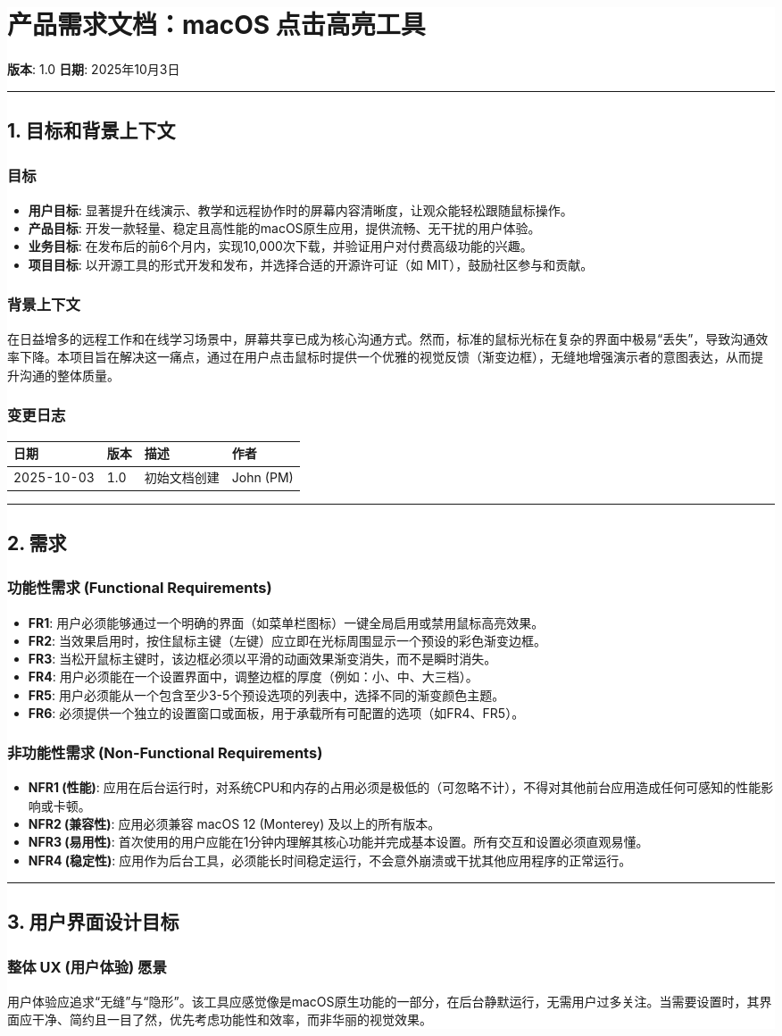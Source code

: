 # 产品需求文档：macOS 点击高亮工具

**版本**: 1.0
**日期**: 2025年10月3日

---

## 1. 目标和背景上下文

### 目标
* **用户目标**: 显著提升在线演示、教学和远程协作时的屏幕内容清晰度，让观众能轻松跟随鼠标操作。
* **产品目标**: 开发一款轻量、稳定且高性能的macOS原生应用，提供流畅、无干扰的用户体验。
* **业务目标**: 在发布后的前6个月内，实现10,000次下载，并验证用户对付费高级功能的兴趣。
* **项目目标**: 以开源工具的形式开发和发布，并选择合适的开源许可证（如 MIT），鼓励社区参与和贡献。

### 背景上下文
在日益增多的远程工作和在线学习场景中，屏幕共享已成为核心沟通方式。然而，标准的鼠标光标在复杂的界面中极易“丢失”，导致沟通效率下降。本项目旨在解决这一痛点，通过在用户点击鼠标时提供一个优雅的视觉反馈（渐变边框），无缝地增强演示者的意图表达，从而提升沟通的整体质量。

### 变更日志
| 日期 | 版本 | 描述 | 作者 |
| :--- | :--- | :--- | :--- |
| 2025-10-03 | 1.0 | 初始文档创建 | John (PM) |

---

## 2. 需求

### 功能性需求 (Functional Requirements)
* **FR1**: 用户必须能够通过一个明确的界面（如菜单栏图标）一键全局启用或禁用鼠标高亮效果。
* **FR2**: 当效果启用时，按住鼠标主键（左键）应立即在光标周围显示一个预设的彩色渐变边框。
* **FR3**: 当松开鼠标主键时，该边框必须以平滑的动画效果渐变消失，而不是瞬时消失。
* **FR4**: 用户必须能在一个设置界面中，调整边框的厚度（例如：小、中、大三档）。
* **FR5**: 用户必须能从一个包含至少3-5个预设选项的列表中，选择不同的渐变颜色主题。
* **FR6**: 必须提供一个独立的设置窗口或面板，用于承载所有可配置的选项（如FR4、FR5）。

### 非功能性需求 (Non-Functional Requirements)
* **NFR1 (性能)**: 应用在后台运行时，对系统CPU和内存的占用必须是极低的（可忽略不计），不得对其他前台应用造成任何可感知的性能影响或卡顿。
* **NFR2 (兼容性)**: 应用必须兼容 macOS 12 (Monterey) 及以上的所有版本。
* **NFR3 (易用性)**: 首次使用的用户应能在1分钟内理解其核心功能并完成基本设置。所有交互和设置必须直观易懂。
* **NFR4 (稳定性)**: 应用作为后台工具，必须能长时间稳定运行，不会意外崩溃或干扰其他应用程序的正常运行。

---

## 3. 用户界面设计目标

### 整体 UX (用户体验) 愿景
用户体验应追求“无缝”与“隐形”。该工具应感觉像是macOS原生功能的一部分，在后台静默运行，无需用户过多关注。当需要设置时，其界面应干净、简约且一目了然，优先考虑功能性和效率，而非华丽的视觉效果。
